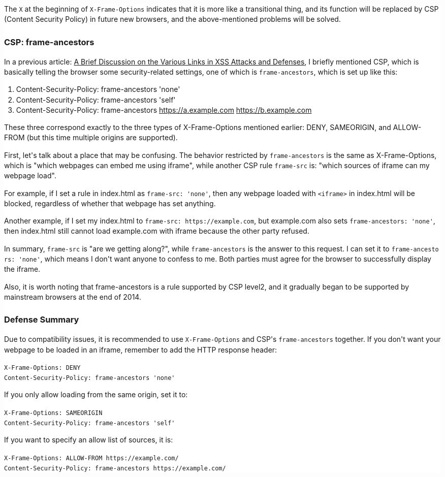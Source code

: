 The `X` at the beginning of `X-Frame-Options` indicates that it is more like a transitional thing, and its function will be replaced by CSP (Content Security Policy) in future new browsers, and the above-mentioned problems will be solved.

### CSP: frame-ancestors

In a previous article: [A Brief Discussion on the Various Links in XSS Attacks and Defenses](https://tech-blog.cymetrics.io/posts/huli/xss-attack-and-defense/), I briefly mentioned CSP, which is basically telling the browser some security-related settings, one of which is `frame-ancestors`, which is set up like this:

1. Content-Security-Policy: frame-ancestors 'none'
2. Content-Security-Policy: frame-ancestors 'self'
3. Content-Security-Policy: frame-ancestors https://a.example.com https://b.example.com

These three correspond exactly to the three types of X-Frame-Options mentioned earlier: DENY, SAMEORIGIN, and ALLOW-FROM (but this time multiple origins are supported).

First, let's talk about a place that may be confusing. The behavior restricted by `frame-ancestors` is the same as X-Frame-Options, which is "which webpages can embed me using iframe", while another CSP rule `frame-src` is: "which sources of iframe can my webpage load".

For example, if I set a rule in index.html as `frame-src: 'none'`, then any webpage loaded with `<iframe>` in index.html will be blocked, regardless of whether that webpage has set anything.

Another example, if I set my index.html to `frame-src: https://example.com`, but example.com also sets `frame-ancestors: 'none'`, then index.html still cannot load example.com with iframe because the other party refused.

In summary, `frame-src` is "are we getting along?", while `frame-ancestors` is the answer to this request. I can set it to `frame-ancestors: 'none'`, which means I don't want anyone to confess to me. Both parties must agree for the browser to successfully display the iframe. 

Also, it is worth noting that frame-ancestors is a rule supported by CSP level2, and it gradually began to be supported by mainstream browsers at the end of 2014.

### Defense Summary

Due to compatibility issues, it is recommended to use `X-Frame-Options` and CSP's `frame-ancestors` together. If you don't want your webpage to be loaded in an iframe, remember to add the HTTP response header:

```
X-Frame-Options: DENY
Content-Security-Policy: frame-ancestors 'none'
```

If you only allow loading from the same origin, set it to:

```
X-Frame-Options: SAMEORIGIN
Content-Security-Policy: frame-ancestors 'self'
```

If you want to specify an allow list of sources, it is:

```
X-Frame-Options: ALLOW-FROM https://example.com/
Content-Security-Policy: frame-ancestors https://example.com/
```
